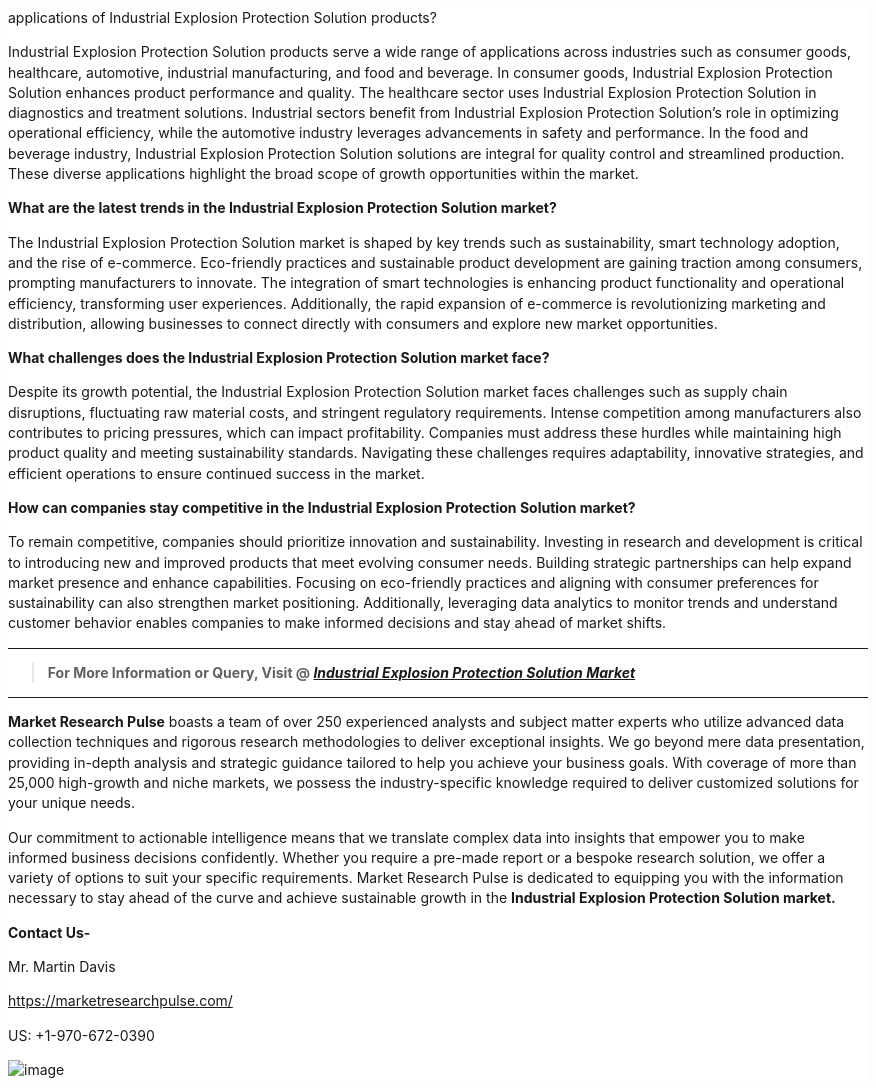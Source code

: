 applications of Industrial Explosion Protection Solution products?</strong></p><p>Industrial Explosion Protection Solution products serve a wide range of applications across industries such as consumer goods, healthcare, automotive, industrial manufacturing, and food and beverage. In consumer goods, Industrial Explosion Protection Solution enhances product performance and quality. The healthcare sector uses Industrial Explosion Protection Solution in diagnostics and treatment solutions. Industrial sectors benefit from Industrial Explosion Protection Solution&rsquo;s role in optimizing operational efficiency, while the automotive industry leverages advancements in safety and performance. In the food and beverage industry, Industrial Explosion Protection Solution solutions are integral for quality control and streamlined production. These diverse applications highlight the broad scope of growth opportunities within the market.</p><p><strong>What are the latest trends in the Industrial Explosion Protection Solution market?</strong></p><p>The Industrial Explosion Protection Solution market is shaped by key trends such as sustainability, smart technology adoption, and the rise of e-commerce. Eco-friendly practices and sustainable product development are gaining traction among consumers, prompting manufacturers to innovate. The integration of smart technologies is enhancing product functionality and operational efficiency, transforming user experiences. Additionally, the rapid expansion of e-commerce is revolutionizing marketing and distribution, allowing businesses to connect directly with consumers and explore new market opportunities.</p><p><strong>What challenges does the Industrial Explosion Protection Solution market face?</strong></p><p>Despite its growth potential, the Industrial Explosion Protection Solution market faces challenges such as supply chain disruptions, fluctuating raw material costs, and stringent regulatory requirements. Intense competition among manufacturers also contributes to pricing pressures, which can impact profitability. Companies must address these hurdles while maintaining high product quality and meeting sustainability standards. Navigating these challenges requires adaptability, innovative strategies, and efficient operations to ensure continued success in the market.</p><p><strong>How can companies stay competitive in the Industrial Explosion Protection Solution market?</strong></p><p>To remain competitive, companies should prioritize innovation and sustainability. Investing in research and development is critical to introducing new and improved products that meet evolving consumer needs. Building strategic partnerships can help expand market presence and enhance capabilities. Focusing on eco-friendly practices and aligning with consumer preferences for sustainability can also strengthen market positioning. Additionally, leveraging data analytics to monitor trends and understand customer behavior enables companies to make informed decisions and stay ahead of market shifts.</p><hr /><blockquote><p><strong>For More Information or Query, Visit @&nbsp;<em><a href="https://marketresearchpulse.com/report/30968/industrial-explosion-protection-solution-market?utm_source=Linkedin&utm_medium=0111">Industrial Explosion Protection Solution Market</a></em></strong></p></blockquote><hr /><p><strong>Market Research Pulse</strong> boasts a team of over 250 experienced analysts and subject matter experts who utilize advanced data collection techniques and rigorous research methodologies to deliver exceptional insights. We go beyond mere data presentation, providing in-depth analysis and strategic guidance tailored to help you achieve your business goals. With coverage of more than 25,000 high-growth and niche markets, we possess the industry-specific knowledge required to deliver customized solutions for your unique needs.</p><p>Our commitment to actionable intelligence means that we translate complex data into insights that empower you to make informed business decisions confidently. Whether you require a pre-made report or a bespoke research solution, we offer a variety of options to suit your specific requirements. Market Research Pulse is dedicated to equipping you with the information necessary to stay ahead of the curve and achieve sustainable growth in the <strong>Industrial Explosion Protection Solution market.</strong></p><p><strong>Contact Us-</strong></p><p>Mr. Martin Davis</p><p>https://marketresearchpulse.com/</p><p>US: +1-970-672-0390</p>
![image](https://github.com/user-attachments/assets/fe00c89a-8cd6-4eb6-86af-0e3fc781e42b)
